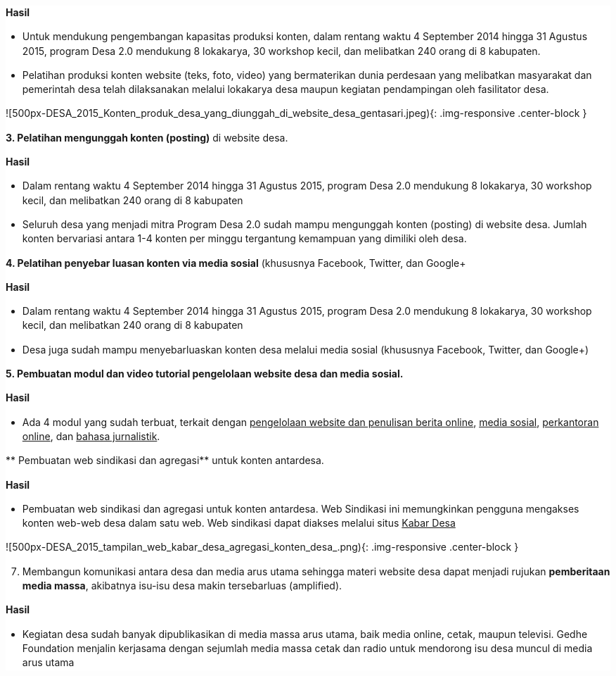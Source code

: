  **Hasil**

 * Untuk mendukung pengembangan kapasitas produksi konten, dalam rentang waktu 4 September 2014 hingga 31 Agustus 2015, program Desa 2.0 mendukung 8 lokakarya, 30 workshop kecil, dan melibatkan 240 orang di 8 kabupaten.

 * Pelatihan produksi konten website (teks, foto, video) yang bermaterikan dunia perdesaan yang melibatkan masyarakat dan pemerintah desa telah dilaksanakan melalui lokakarya desa maupun kegiatan pendampingan oleh fasilitator desa.

![500px-DESA_2015_Konten_produk_desa_yang_diunggah_di_website_desa_gentasari.jpeg){: .img-responsive .center-block }

  **3. Pelatihan mengunggah konten (posting)** di website desa. 

  **Hasil**

  * Dalam rentang waktu 4 September 2014 hingga 31 Agustus 2015, program Desa 2.0 mendukung 8 lokakarya, 30 workshop kecil, dan melibatkan 240 orang di 8 kabupaten

  * Seluruh desa yang menjadi mitra Program Desa 2.0 sudah mampu mengunggah konten (posting) di website desa. Jumlah konten bervariasi antara 1-4 konten per minggu tergantung kemampuan yang dimiliki oleh desa.

  **4. Pelatihan penyebar luasan konten via media sosial** (khususnya Facebook, Twitter, dan Google+ 

  **Hasil**
  
  * Dalam rentang waktu 4 September 2014 hingga 31 Agustus 2015, program Desa 2.0 mendukung 8 lokakarya, 30 workshop kecil, dan melibatkan 240 orang di 8 kabupaten

  * Desa juga sudah mampu menyebarluaskan konten desa melalui media sosial (khususnya Facebook, Twitter, dan Google+)

  **5. Pembuatan modul dan video tutorial pengelolaan website desa dan media sosial.**

  **Hasil**
  
  * Ada 4 modul yang sudah terbuat, terkait dengan [pengelolaan website dan penulisan berita online](http://gedhe.or.id/modul-0101-kelola-website-desa/), [media sosial](http://gedhe.or.id/modul-0103-sosial-media/), [perkantoran online](http://gedhe.or.id/modul-0102-email-dan-perkantoran-online/), dan [bahasa jurnalistik](http://gedhe.or.id/modul-0105-bahasa-jurnalistik/).

  ** Pembuatan web sindikasi dan agregasi** untuk konten antardesa.

  **Hasil**
  
  * Pembuatan web sindikasi dan agregasi untuk konten antardesa. Web Sindikasi ini memungkinkan pengguna mengakses konten web-web desa dalam satu web. Web sindikasi dapat diakses melalui situs [Kabar Desa](http://kabar.desa.web.id/) 

![500px-DESA_2015_tampilan_web_kabar_desa_agregasi_konten_desa_.png){: .img-responsive .center-block }

  7. Membangun komunikasi antara desa dan media arus utama sehingga materi website desa dapat menjadi rujukan **pemberitaan media massa**, akibatnya isu-isu desa makin tersebarluas (amplified).

  **Hasil**
  
  * Kegiatan desa sudah banyak dipublikasikan di media massa arus utama, baik media online, cetak, maupun televisi. Gedhe Foundation menjalin kerjasama dengan sejumlah media massa cetak dan radio untuk mendorong isu desa muncul di media arus utama
